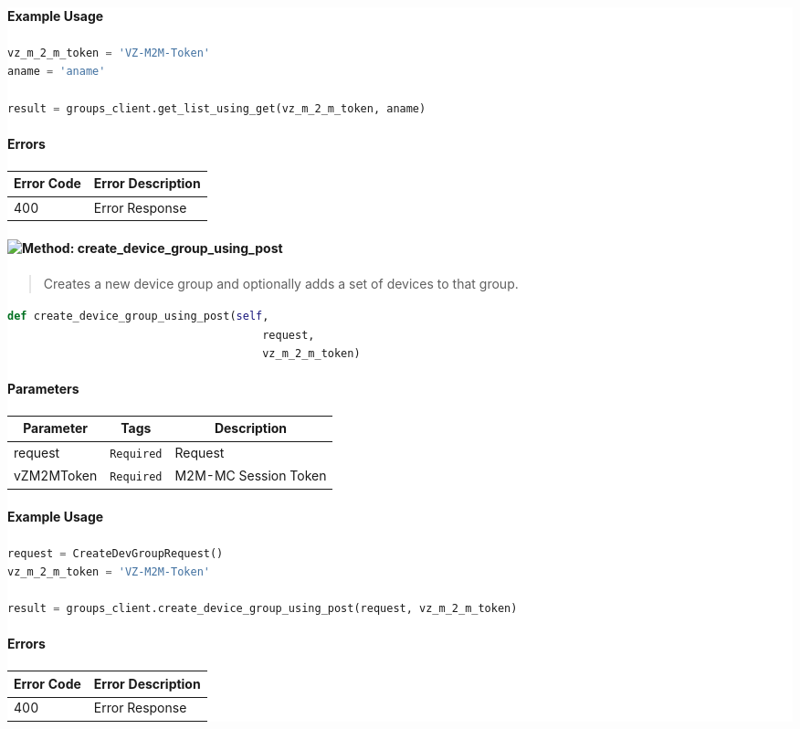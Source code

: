 #### Example Usage

```python
vz_m_2_m_token = 'VZ-M2M-Token'
aname = 'aname'

result = groups_client.get_list_using_get(vz_m_2_m_token, aname)

```

#### Errors

| Error Code | Error Description |
|------------|-------------------|
| 400 | Error Response |




#### <a name="create_device_group_using_post"></a>![Method: ](http://apidocs.io/img/method.png ".GroupsController.create_device_group_using_post") create_device_group_using_post

> Creates a new device group and optionally adds a set of devices to that group.

```python
def create_device_group_using_post(self,
                                       request,
                                       vz_m_2_m_token)
```

#### Parameters

| Parameter | Tags | Description |
|-----------|------|-------------|
| request |  ``` Required ```  | Request |
| vZM2MToken |  ``` Required ```  | M2M-MC Session Token |



#### Example Usage

```python
request = CreateDevGroupRequest()
vz_m_2_m_token = 'VZ-M2M-Token'

result = groups_client.create_device_group_using_post(request, vz_m_2_m_token)

```

#### Errors

| Error Code | Error Description |
|------------|-------------------|
| 400 | Error Response |
